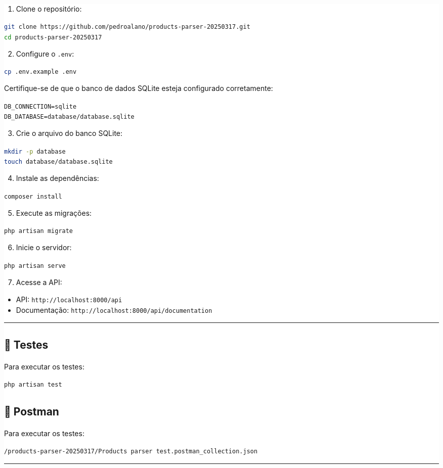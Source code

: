 1. Clone o repositório:
```bash
git clone https://github.com/pedroalano/products-parser-20250317.git
cd products-parser-20250317
```

2. Configure o `.env`:
```bash
cp .env.example .env
```
Certifique-se de que o banco de dados SQLite esteja configurado corretamente:
```env
DB_CONNECTION=sqlite
DB_DATABASE=database/database.sqlite
```

3. Crie o arquivo do banco SQLite:
```bash
mkdir -p database
touch database/database.sqlite
```

4. Instale as dependências:
```bash
composer install
```

5. Execute as migrações:
```bash
php artisan migrate
```

6. Inicie o servidor:
```bash
php artisan serve
```

7. Acesse a API:
- API: `http://localhost:8000/api`
- Documentação: `http://localhost:8000/api/documentation`

---

## 🧪 Testes
Para executar os testes:
```bash
php artisan test
```

## 🚀 Postman
Para executar os testes:
```bash
/products-parser-20250317/Products parser test.postman_collection.json
```

---
